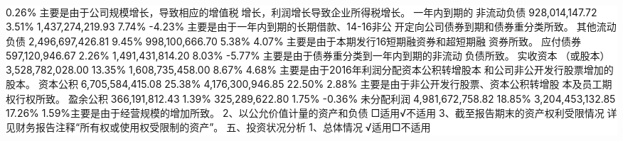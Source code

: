 0.26%
主要是由于公司规模增长，导致相应的增值税
增长，利润增长导致企业所得税增长。
一年内到期的
非流动负债
928,014,147.72
3.51%
1,437,274,219.93
7.74%
-4.23%
主要是由于一年内到期的长期借款、14-16非公
开定向公司债券到期和债券重分类所致。
其他流动负债
2,496,697,426.81
9.45%
998,100,666.70
5.38%
4.07%
主要是由于本期发行16短期融资券和超短期融
资券所致。
应付债券
597,120,946.67
2.26%
1,491,431,814.20
8.03%
-5.77%
主要是由于债券重分类到一年内到期的非流动
负债所致。
实收资本
（或股本）
3,528,782,028.00
13.35%
1,608,735,458.00
8.67%
4.68%
主要是由于2016年利润分配资本公积转增股本
和公司非公开发行股票增加的股本。
资本公积
6,705,584,415.08
25.38%
4,176,300,946.85
22.50%
2.88%
主要是由于非公开发行股票、资本公积转增股
本及员工期权行权所致。
盈余公积
366,191,812.43
1.39%
325,289,622.80
1.75%
-0.36%
未分配利润
4,981,672,758.82
18.85%
3,204,453,132.85
17.26%
1.59%主要是由于经营规模的增加所致。
2、以公允价值计量的资产和负债
□适用√不适用
3、截至报告期末的资产权利受限情况
详见财务报告注释“所有权或使用权受限制的资产”。
五、投资状况分析
1、总体情况
√适用□不适用